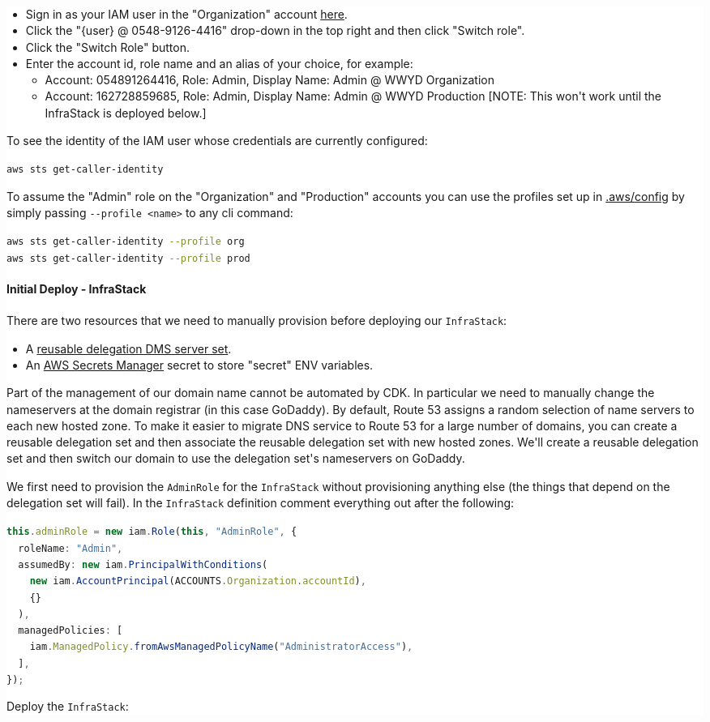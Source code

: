 - Sign in as your IAM user in the "Organization" account [here](https://wwyd-organization.signin.aws.amazon.com/console).
- Click the "{user} @ 0548-9126-4416" drop-down in the top right and then click "Switch role".
- Click the "Switch Role" button.
- Enter the account id, role name and an alias of your choice, for example:
  - Account: 054891264416, Role: Admin, Display Name: Admin @ WWYD Organization
  - Account: 162728859685, Role: Admin, Display Name: Admin @ WWYD Production \[NOTE: This won't work until the InfraStack is deployed below.]

To see the identity of the IAM user whose credentials are currently configured:

```bash
aws sts get-caller-identity
```

To assume the "Admin" role on the "Organization" and "Production" accounts you can use the profiles set up in [.aws/config](../.aws/config) by simply passing `--profile <name>` to any cli command:

```bash
aws sts get-caller-identity --profile org
aws sts get-caller-identity --profile prod
```

#### Initial Deploy - InfraStack

There are two resources that we need to manually provision before deploying our `InfraStack`:

- A [reusable delegation DMS server set](https://docs.aws.amazon.com/Route53/latest/DeveloperGuide/route-53-concepts.html#route-53-concepts-reusable-delegation-set).
- An [AWS Secrets Manager](https://docs.aws.amazon.com/secretsmanager/latest/userguide/intro.html) secret to store "secret" ENV variables.

Part of the management of our domain name cannot be automated by CDK. In particular we need to manually change the nameservers at the domain registrar (in this case GoDaddy). By default, Route 53 assigns a random selection of name servers to each new hosted zone. To make it easier to migrate DNS service to Route 53 for a large number of domains, you can create a reusable delegation set and then associate the reusable delegation set with new hosted zones. We'll create a reusable delegation set and then switch our domain to use the delegation set's nameservers on GoDaddy.

We first need to provision the `AdminRole` for the `InfraStack` without provisioning anything else (the things that depend on the delegation set will fail). In the `InfraStack` definition comment everything out after the following:

```typescript
this.adminRole = new iam.Role(this, "AdminRole", {
  roleName: "Admin",
  assumedBy: new iam.PrincipalWithConditions(
    new iam.AccountPrincipal(ACCOUNTS.Organization.accountId),
    {}
  ),
  managedPolicies: [
    iam.ManagedPolicy.fromAwsManagedPolicyName("AdministratorAccess"),
  ],
});
```

Deploy the `InfraStack`:
